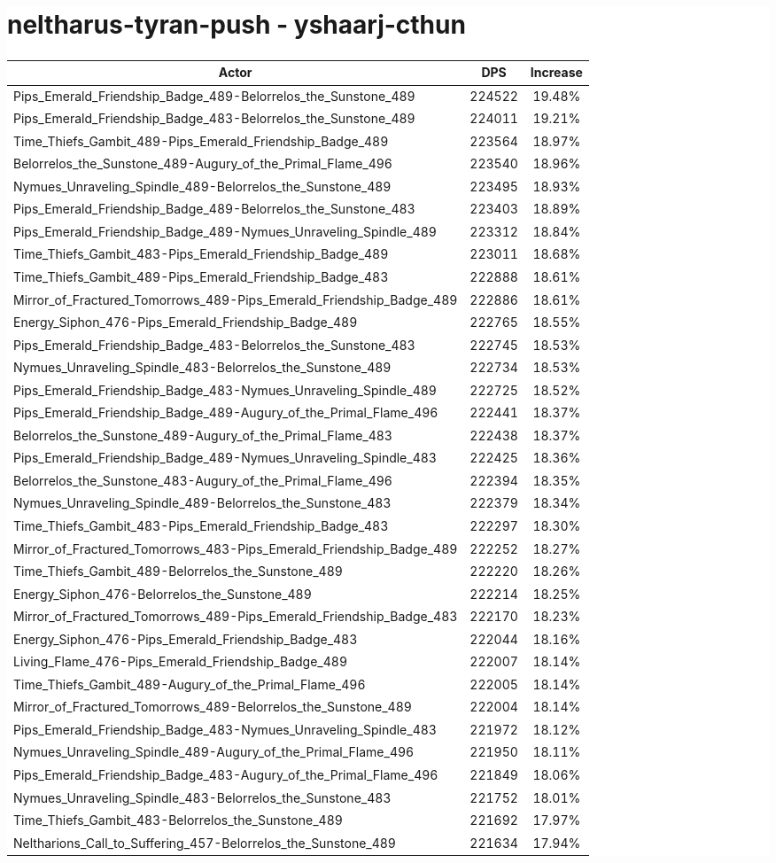 # neltharus-tyran-push - yshaarj-cthun
| Actor | DPS | Increase |
|---|:---:|:---:|
|Pips_Emerald_Friendship_Badge_489-Belorrelos_the_Sunstone_489|224522|19.48%|
|Pips_Emerald_Friendship_Badge_483-Belorrelos_the_Sunstone_489|224011|19.21%|
|Time_Thiefs_Gambit_489-Pips_Emerald_Friendship_Badge_489|223564|18.97%|
|Belorrelos_the_Sunstone_489-Augury_of_the_Primal_Flame_496|223540|18.96%|
|Nymues_Unraveling_Spindle_489-Belorrelos_the_Sunstone_489|223495|18.93%|
|Pips_Emerald_Friendship_Badge_489-Belorrelos_the_Sunstone_483|223403|18.89%|
|Pips_Emerald_Friendship_Badge_489-Nymues_Unraveling_Spindle_489|223312|18.84%|
|Time_Thiefs_Gambit_483-Pips_Emerald_Friendship_Badge_489|223011|18.68%|
|Time_Thiefs_Gambit_489-Pips_Emerald_Friendship_Badge_483|222888|18.61%|
|Mirror_of_Fractured_Tomorrows_489-Pips_Emerald_Friendship_Badge_489|222886|18.61%|
|Energy_Siphon_476-Pips_Emerald_Friendship_Badge_489|222765|18.55%|
|Pips_Emerald_Friendship_Badge_483-Belorrelos_the_Sunstone_483|222745|18.53%|
|Nymues_Unraveling_Spindle_483-Belorrelos_the_Sunstone_489|222734|18.53%|
|Pips_Emerald_Friendship_Badge_483-Nymues_Unraveling_Spindle_489|222725|18.52%|
|Pips_Emerald_Friendship_Badge_489-Augury_of_the_Primal_Flame_496|222441|18.37%|
|Belorrelos_the_Sunstone_489-Augury_of_the_Primal_Flame_483|222438|18.37%|
|Pips_Emerald_Friendship_Badge_489-Nymues_Unraveling_Spindle_483|222425|18.36%|
|Belorrelos_the_Sunstone_483-Augury_of_the_Primal_Flame_496|222394|18.35%|
|Nymues_Unraveling_Spindle_489-Belorrelos_the_Sunstone_483|222379|18.34%|
|Time_Thiefs_Gambit_483-Pips_Emerald_Friendship_Badge_483|222297|18.30%|
|Mirror_of_Fractured_Tomorrows_483-Pips_Emerald_Friendship_Badge_489|222252|18.27%|
|Time_Thiefs_Gambit_489-Belorrelos_the_Sunstone_489|222220|18.26%|
|Energy_Siphon_476-Belorrelos_the_Sunstone_489|222214|18.25%|
|Mirror_of_Fractured_Tomorrows_489-Pips_Emerald_Friendship_Badge_483|222170|18.23%|
|Energy_Siphon_476-Pips_Emerald_Friendship_Badge_483|222044|18.16%|
|Living_Flame_476-Pips_Emerald_Friendship_Badge_489|222007|18.14%|
|Time_Thiefs_Gambit_489-Augury_of_the_Primal_Flame_496|222005|18.14%|
|Mirror_of_Fractured_Tomorrows_489-Belorrelos_the_Sunstone_489|222004|18.14%|
|Pips_Emerald_Friendship_Badge_483-Nymues_Unraveling_Spindle_483|221972|18.12%|
|Nymues_Unraveling_Spindle_489-Augury_of_the_Primal_Flame_496|221950|18.11%|
|Pips_Emerald_Friendship_Badge_483-Augury_of_the_Primal_Flame_496|221849|18.06%|
|Nymues_Unraveling_Spindle_483-Belorrelos_the_Sunstone_483|221752|18.01%|
|Time_Thiefs_Gambit_483-Belorrelos_the_Sunstone_489|221692|17.97%|
|Neltharions_Call_to_Suffering_457-Belorrelos_the_Sunstone_489|221634|17.94%|